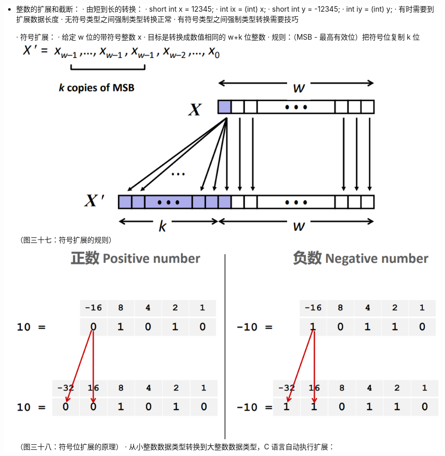 - 整数的扩展和截断：
	· 由短到长的转换：
		· short int x = 12345;
		· int ix = (int) x;
		· short int y = -12345;
		· int iy = (int) y;
		· 有时需要到扩展数据长度
		· 无符号类型之间强制类型转换正常
		· 有符号类型之间强制类型转换需要技巧

	· 符号扩展：
		· 给定 w 位的带符号整数 x
		· 目标是转换成数值相同的 w+k 位整数
		· 规则：（MSB - 最高有效位）把符号位复制 k 位
![|425](CSAPP%20图/CSAPP%20图1-37.png)
                             （图三十七：符号扩展的规则）
![|425](CSAPP%20图/CSAPP%20图1-38.png)
                            （图三十八：符号位扩展的原理）
· 从小整数数据类型转换到大整数数据类型，C 语言自动执行扩展：